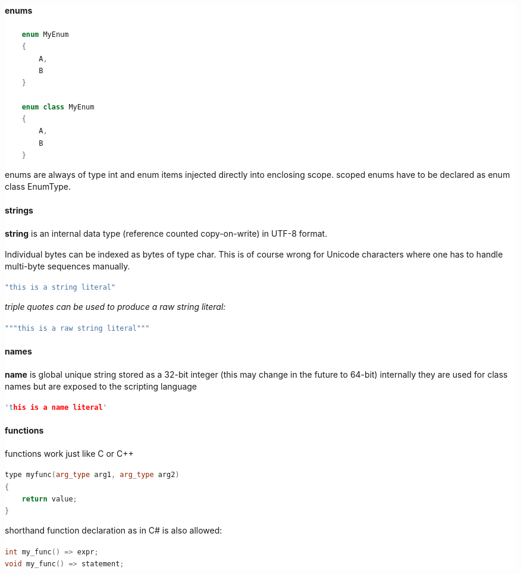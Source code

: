 <a id="enum_type"></a>
#### enums
```cpp
	enum MyEnum
	{
		A,
		B
	}

	enum class MyEnum
	{
		A,
		B
	}
```
enums are always of type int and enum items injected directly into enclosing scope. scoped enums have to be declared as enum class EnumType.

<a id="string_type"></a>
#### strings
**string** is an internal data type (reference counted copy-on-write) in UTF-8 format.

Individual bytes can be indexed as bytes of type char. This is of course wrong for Unicode characters where one has to handle multi-byte sequences manually.
```cpp
"this is a string literal"
```
_triple quotes can be used to produce a raw string literal:_
```cpp
"""this is a raw string literal"""
```
<a id="name_type"></a>
#### names
**name** is global unique string stored as a 32-bit integer (this may change in the future to 64-bit)
internally they are used for class names but are exposed to the scripting language
```cpp
'this is a name literal'
```

<a id="functions"></a>
#### functions
functions work just like C or C++

```cpp
type myfunc(arg_type arg1, arg_type arg2)
{
	return value;
}
```

shorthand function declaration as in C# is also allowed:

```cpp
int my_func() => expr;
void my_func() => statement;
```
